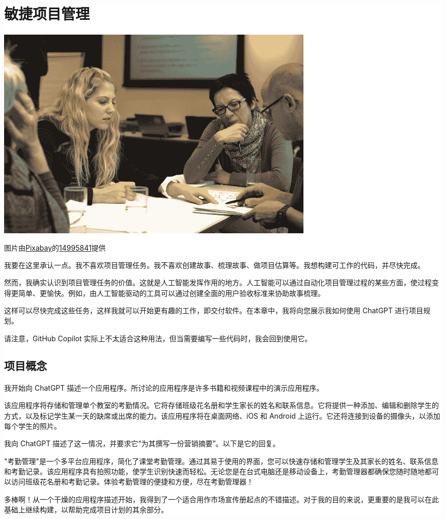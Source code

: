 



# 敏捷项目管理



![image](img/image004.jpg)

图片由[Pixabay](https://pixabay.com/?utm_source=link-attribution&utm_medium=referral&utm_campaign=image&utm_content=4784909)的[14995841](https://pixabay.com/users/14995841-14995841/?utm_source=link-attribution&utm_medium=referral&utm_campaign=image&utm_content=4784909)提供

我要在这里承认一点。我不喜欢项目管理任务。我不喜欢创建故事、梳理故事、做项目估算等。我想构建可工作的代码，并尽快完成。

然而，我确实认识到项目管理任务的价值。这就是人工智能发挥作用的地方。人工智能可以通过自动化项目管理过程的某些方面，使过程变得更简单、更愉快。例如，由人工智能驱动的工具可以通过创建全面的用户验收标准来协助故事梳理。

这样可以尽快完成这些任务，这样我就可以开始更有趣的工作，即交付软件。在本章中，我将向您展示我如何使用 ChatGPT 进行项目规划。

请注意，GitHub Copilot 实际上不太适合这种用法，但当需要编写一些代码时，我会回到使用它。

## 项目概念

我开始向 ChatGPT 描述一个应用程序。所讨论的应用程序是许多书籍和视频课程中的演示应用程序。

该应用程序将存储和管理单个教室的考勤情况。它将存储班级花名册和学生家长的姓名和联系信息。它将提供一种添加、编辑和删除学生的方式，以及标记学生某一天的缺席或出席的能力。该应用程序将在桌面网络、iOS 和 Android 上运行。它还将连接到设备的摄像头，以添加每个学生的照片。

我向 ChatGPT 描述了这一情况，并要求它“为其撰写一份营销摘要”。以下是它的回复。

"考勤管理"是一个多平台应用程序，简化了课堂考勤管理。通过其易于使用的界面，您可以快速存储和管理学生及其家长的姓名、联系信息和考勤记录。该应用程序具有拍照功能，使学生识别快速而轻松。无论您是在台式电脑还是移动设备上，考勤管理器都确保您随时随地都可以访问班级花名册和考勤记录。体验考勤管理的便捷和方便，尽在考勤管理器！

多棒啊！从一个干燥的应用程序描述开始，我得到了一个适合用作市场宣传册起点的不错描述。对于我的目的来说，更重要的是我可以在此基础上继续构建，以帮助完成项目计划的其余部分。

